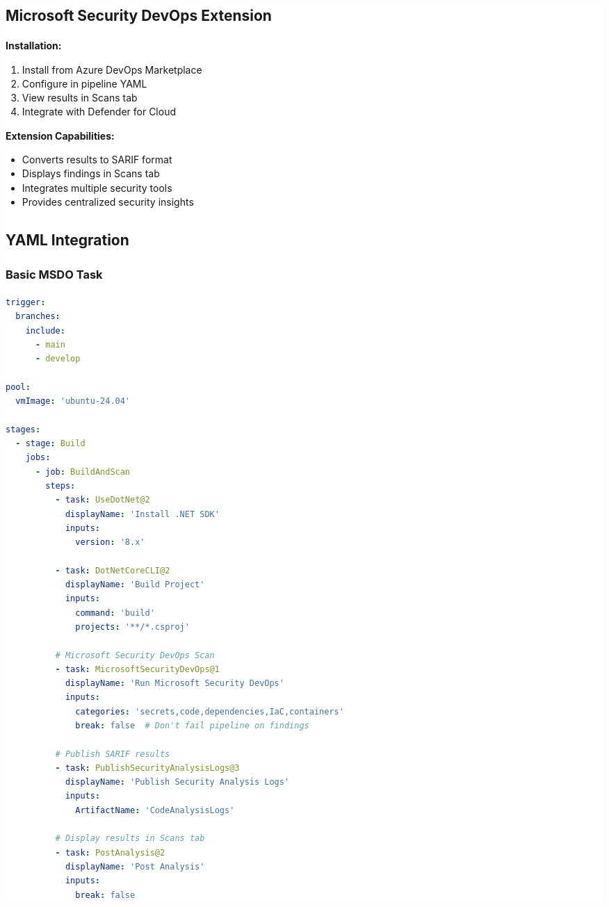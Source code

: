 ## Microsoft Security DevOps Extension

**Installation:**
1. Install from Azure DevOps Marketplace
2. Configure in pipeline YAML
3. View results in Scans tab
4. Integrate with Defender for Cloud

**Extension Capabilities:**
- Converts results to SARIF format
- Displays findings in Scans tab
- Integrates multiple security tools
- Provides centralized security insights

## YAML Integration

### Basic MSDO Task

```yaml
trigger:
  branches:
    include:
      - main
      - develop

pool:
  vmImage: 'ubuntu-24.04'

stages:
  - stage: Build
    jobs:
      - job: BuildAndScan
        steps:
          - task: UseDotNet@2
            displayName: 'Install .NET SDK'
            inputs:
              version: '8.x'

          - task: DotNetCoreCLI@2
            displayName: 'Build Project'
            inputs:
              command: 'build'
              projects: '**/*.csproj'

          # Microsoft Security DevOps Scan
          - task: MicrosoftSecurityDevOps@1
            displayName: 'Run Microsoft Security DevOps'
            inputs:
              categories: 'secrets,code,dependencies,IaC,containers'
              break: false  # Don't fail pipeline on findings

          # Publish SARIF results
          - task: PublishSecurityAnalysisLogs@3
            displayName: 'Publish Security Analysis Logs'
            inputs:
              ArtifactName: 'CodeAnalysisLogs'

          # Display results in Scans tab
          - task: PostAnalysis@2
            displayName: 'Post Analysis'
            inputs:
              break: false
```
